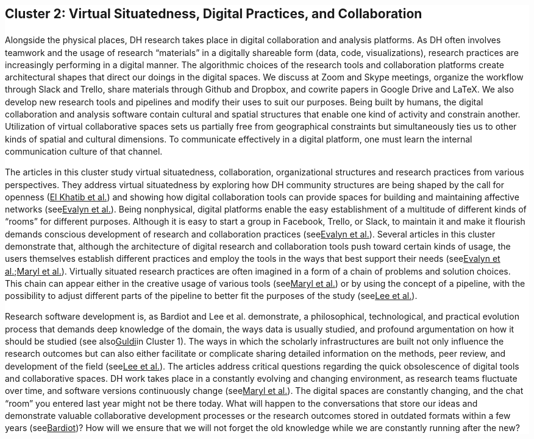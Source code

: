 


## Cluster 2: Virtual Situatedness, Digital Practices, and Collaboration

Alongside the physical places, DH research takes place in digital collaboration and analysis platforms. As DH often involves teamwork and the usage of research “materials” in a digitally shareable form (data, code, visualizations), research practices are increasingly performing in a digital manner. The algorithmic choices of the research tools and collaboration platforms create architectural shapes that direct our doings in the digital spaces. We discuss at Zoom and Skype meetings, organize the workflow through Slack and Trello, share materials through Github and Dropbox, and cowrite papers in Google Drive and LaTeX. We also develop new research tools and pipelines and modify their uses to suit our purposes. Being built by humans, the digital collaboration and analysis software contain cultural and spatial structures that enable one kind of activity and constrain another. Utilization of virtual collaborative spaces sets us partially free from geographical constraints but simultaneously ties us to other kinds of spatial and cultural dimensions. To communicate effectively in a digital platform, one must learn the internal communication culture of that channel.

The articles in this cluster study virtual situatedness, collaboration, organizational structures and research practices from various perspectives. They address virtual situatedness by exploring how DH community structures are being shaped by the call for openness ([El Khatib et al.](http://digitalhumanities.org/dhq/vol/14/3/000480/000480.html)) and showing how digital collaboration tools can provide spaces for building and maintaining affective networks (see[Evalyn et al.](http://digitalhumanities.org/dhq/vol/14/3/000474/000474.html)). Being nonphysical, digital platforms enable the easy establishment of a multitude of different kinds of “rooms” for different purposes. Although it is easy to start a group in Facebook, Trello, or Slack, to maintain it and make it flourish demands conscious development of research and collaboration practices (see[Evalyn et al.](http://digitalhumanities.org/dhq/vol/14/3/000474/000474.html)). Several articles in this cluster demonstrate that, although the architecture of digital research and collaboration tools push toward certain kinds of usage, the users themselves establish different practices and employ the tools in the ways that best support their needs (see[Evalyn et al.](http://digitalhumanities.org/dhq/vol/14/3/000474/000474.html);[Maryl et al.](http://digitalhumanities.org/dhq/vol/14/3/000477/000477.html)). Virtually situated research practices are often imagined in a form of a chain of problems and solution choices. This chain can appear either in the creative usage of various tools (see[Maryl et al.](http://digitalhumanities.org/dhq/vol/14/3/000477/000477.html)) or by using the concept of a pipeline, with the possibility to adjust different parts of the pipeline to better fit the purposes of the study (see[Lee et al.](http://digitalhumanities.org/dhq/vol/14/3/000481/000481.html)).

Research software development is, as Bardiot and Lee et al. demonstrate, a philosophical, technological, and practical evolution process that demands deep knowledge of the domain, the ways data is usually studied, and profound argumentation on how it should be studied (see also[Guldi](http://digitalhumanities.org/dhq/vol/14/3/000463/000463.html)in Cluster 1). The ways in which the scholarly infrastructures are built not only influence the research outcomes but can also either facilitate or complicate sharing detailed information on the methods, peer review, and development of the field (see[Lee et al.](http://digitalhumanities.org/dhq/vol/14/3/000481/000481.html)). The articles address critical questions regarding the quick obsolescence of digital tools and collaborative spaces. DH work takes place in a constantly evolving and changing environment, as research teams fluctuate over time, and software versions continuously change (see[Maryl et al.](http://digitalhumanities.org/dhq/vol/14/3/000477/000477.html)). The digital spaces are constantly changing, and the chat “room” you entered last year might not be there today. What will happen to the conversations that store our ideas and demonstrate valuable collaborative development processes or the research outcomes stored in outdated formats within a few years (see[Bardiot](http://digitalhumanities.org/dhq/vol/14/3/000476/000476.html))? How will we ensure that we will not forget the old knowledge while we are constantly running after the new?
